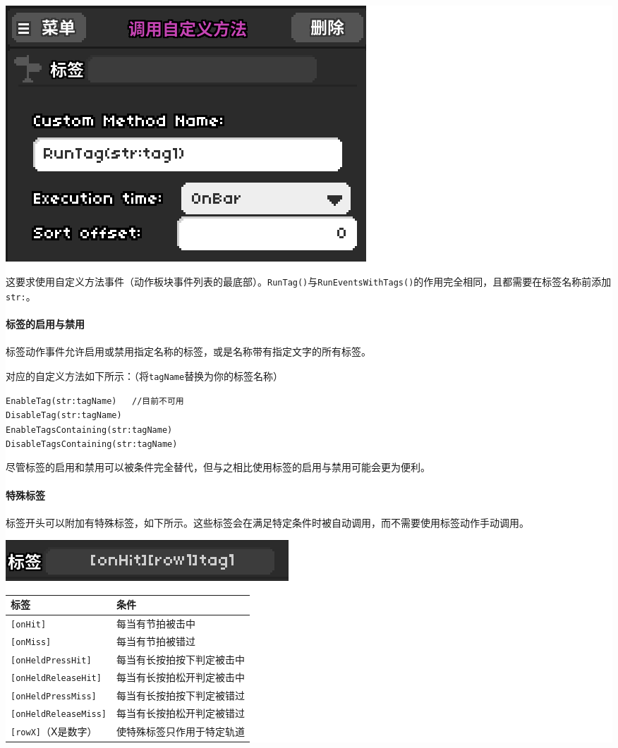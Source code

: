 ![](../.gitbook/assets/ex06-13.png)

这要求使用自定义方法事件（动作板块事件列表的最底部）。`RunTag()`与`RunEventsWithTags()`的作用完全相同，且都需要在标签名称前添加`str:`。

#### 标签的启用与禁用 <a id="15"></a>

标签动作事件允许启用或禁用指定名称的标签，或是名称带有指定文字的所有标签。

对应的自定义方法如下所示：（将`tagName`替换为你的标签名称）

```text
EnableTag(str:tagName)   //目前不可用
DisableTag(str:tagName)
EnableTagsContaining(str:tagName)
DisableTagsContaining(str:tagName)
```

尽管标签的启用和禁用可以被条件完全替代，但与之相比使用标签的启用与禁用可能会更为便利。

#### 特殊标签 <a id="16"></a>

标签开头可以附加有特殊标签，如下所示。这些标签会在满足特定条件时被自动调用，而不需要使用标签动作手动调用。



![](../.gitbook/assets/ex06-14.png)

| 标签 | 条件 |
| :--- | :--- |
| `[onHit]` | 每当有节拍被击中 |
| `[onMiss]` | 每当有节拍被错过 |
| `[onHeldPressHit]` | 每当有长按拍按下判定被击中 |
| `[onHeldReleaseHit]` | 每当有长按拍松开判定被击中 |
| `[onHeldPressMiss]` | 每当有长按拍按下判定被错过 |
| `[onHeldReleaseMiss]` | 每当有长按拍松开判定被错过 |
| `[rowX]`（X是数字） | 使特殊标签只作用于特定轨道 |

